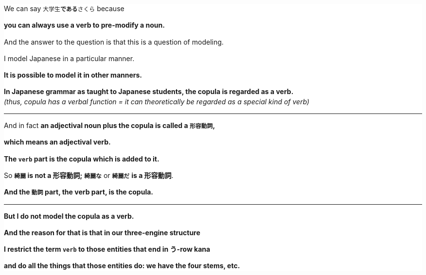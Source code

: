 We can say <code>大学生**である**さくら</code> because

**you can always use a verb to pre-modify a noun.**

And the answer to the question is that this is a question of modeling.

I model Japanese in a particular manner.

**It is possible to model it in other manners.**

**In Japanese grammar as taught to Japanese students, the copula is regarded as a verb.**  
*(thus, copula has a verbal function = it can theoretically be regarded as a special kind of verb)*

---  
And in fact **an adjectival noun plus the copula is called a <code>形容動詞</code>,**

**which means an adjectival verb.**

**The <code>verb</code> part is the copula which is added to it.**

So **<code>綺麗</code> is not a 形容動詞;** <code>**綺麗な**</code> or <code>**綺麗だ**</code> **is a 形容動詞**.

**And the <code>動詞</code> part, the verb part, is the copula.**

---

**But I do not model the copula as a verb.**

**And the reason for that is that in our three-engine structure**

**I restrict the term <code>verb</code> to those entities that end in う-row kana**

**and do all the things that those entities do: we have the four stems, etc.**
